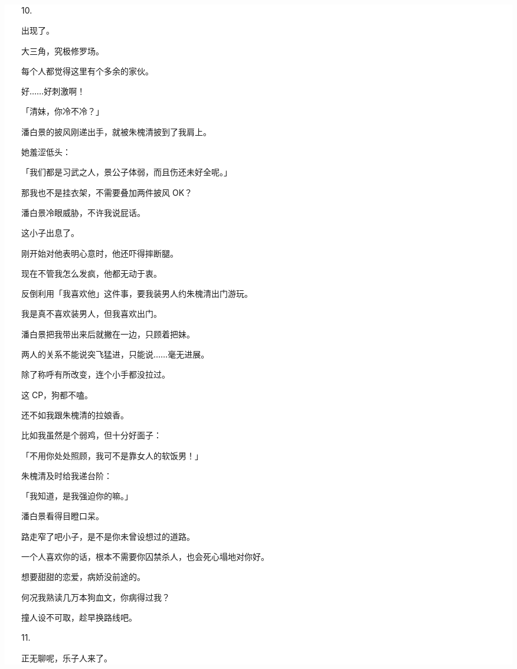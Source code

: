 &emsp;&emsp;10.  
  
&emsp;&emsp;出现了。  
  
&emsp;&emsp;大三角，究极修罗场。  
  
&emsp;&emsp;每个人都觉得这里有个多余的家伙。  
  
&emsp;&emsp;好……好刺激啊！  
  
&emsp;&emsp;「清妹，你冷不冷？」  
  
&emsp;&emsp;潘白景的披风刚递出手，就被朱槐清披到了我肩上。  
  
&emsp;&emsp;她羞涩低头：  
  
&emsp;&emsp;「我们都是习武之人，景公子体弱，而且伤还未好全呢。」  
  
&emsp;&emsp;那我也不是挂衣架，不需要叠加两件披风 OK？  
  
&emsp;&emsp;潘白景冷眼威胁，不许我说屁话。  
  
&emsp;&emsp;这小子出息了。  
  
&emsp;&emsp;刚开始对他表明心意时，他还吓得摔断腿。  
  
&emsp;&emsp;现在不管我怎么发疯，他都无动于衷。  
  
&emsp;&emsp;反倒利用「我喜欢他」这件事，要我装男人约朱槐清出门游玩。  
  
&emsp;&emsp;我是真不喜欢装男人，但我喜欢出门。  
  
&emsp;&emsp;潘白景把我带出来后就撇在一边，只顾着把妹。  
  
&emsp;&emsp;两人的关系不能说突飞猛进，只能说……毫无进展。  
  
&emsp;&emsp;除了称呼有所改变，连个小手都没拉过。  
  
&emsp;&emsp;这 CP，狗都不嗑。  
  
&emsp;&emsp;还不如我跟朱槐清的拉娘香。  
  
&emsp;&emsp;比如我虽然是个弱鸡，但十分好面子：  
  
&emsp;&emsp;「不用你处处照顾，我可不是靠女人的软饭男！」  
  
&emsp;&emsp;朱槐清及时给我递台阶：  
  
&emsp;&emsp;「我知道，是我强迫你的嘛。」  
  
&emsp;&emsp;潘白景看得目瞪口呆。  
  
&emsp;&emsp;路走窄了吧小子，是不是你未曾设想过的道路。  
  
&emsp;&emsp;一个人喜欢你的话，根本不需要你囚禁杀人，也会死心塌地对你好。  
  
&emsp;&emsp;想要甜甜的恋爱，病娇没前途的。  
  
&emsp;&emsp;何况我熟读几万本狗血文，你病得过我？  
  
&emsp;&emsp;撞人设不可取，趁早换路线吧。  
  
&emsp;&emsp;11.  
  
&emsp;&emsp;正无聊呢，乐子人来了。  
  
